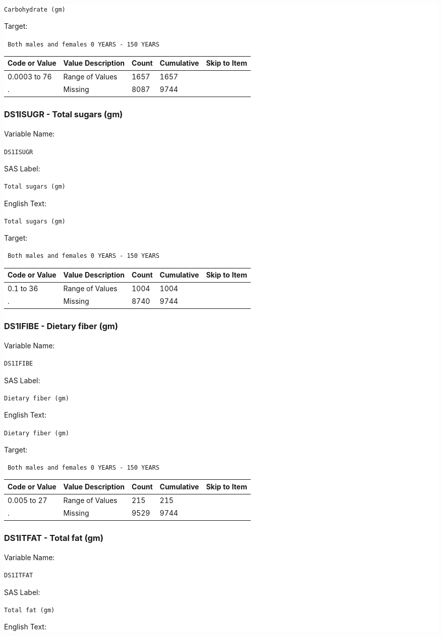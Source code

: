     Carbohydrate (gm)
Target:

     Both males and females 0 YEARS - 150 YEARS
Code or Value | Value Description | Count | Cumulative | Skip to Item  
---|---|---|---|---  
0.0003 to 76 | Range of Values | 1657 | 1657 |   
. | Missing | 8087 | 9744 |   
  
### DS1ISUGR - Total sugars (gm)

Variable Name:

    DS1ISUGR
SAS Label:

    Total sugars (gm)
English Text:

    Total sugars (gm)
Target:

     Both males and females 0 YEARS - 150 YEARS
Code or Value | Value Description | Count | Cumulative | Skip to Item  
---|---|---|---|---  
0.1 to 36 | Range of Values | 1004 | 1004 |   
. | Missing | 8740 | 9744 |   
  
### DS1IFIBE - Dietary fiber (gm)

Variable Name:

    DS1IFIBE
SAS Label:

    Dietary fiber (gm)
English Text:

    Dietary fiber (gm)
Target:

     Both males and females 0 YEARS - 150 YEARS
Code or Value | Value Description | Count | Cumulative | Skip to Item  
---|---|---|---|---  
0.005 to 27 | Range of Values | 215 | 215 |   
. | Missing | 9529 | 9744 |   
  
### DS1ITFAT - Total fat (gm)

Variable Name:

    DS1ITFAT
SAS Label:

    Total fat (gm)
English Text:
